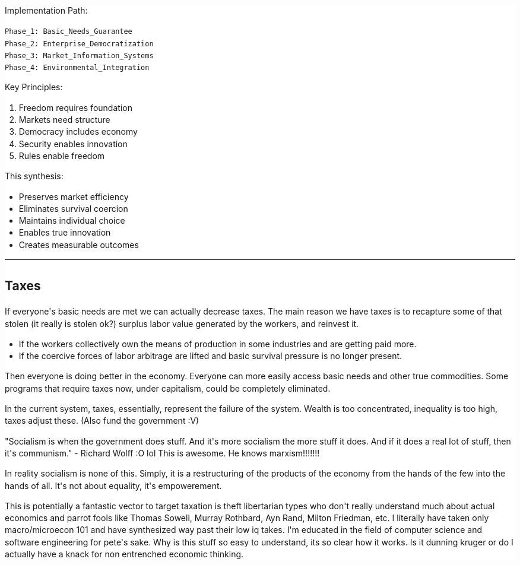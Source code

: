 Implementation Path:
```
Phase_1: Basic_Needs_Guarantee
Phase_2: Enterprise_Democratization
Phase_3: Market_Information_Systems
Phase_4: Environmental_Integration
```

Key Principles:
1. Freedom requires foundation
2. Markets need structure
3. Democracy includes economy
4. Security enables innovation
5. Rules enable freedom

This synthesis:
- Preserves market efficiency
- Eliminates survival coercion
- Maintains individual choice
- Enables true innovation
- Creates measurable outcomes

----

## Taxes
If everyone's basic needs are met we can actually decrease taxes. The main reason we have taxes is to recapture some of that stolen (it really is stolen ok?) surplus labor value generated by the workers, and reinvest it. 

- If the workers collectively own the means of production in some industries and are getting paid more.
- If the coercive forces of labor arbitrage are lifted and basic survival pressure is no longer present.

Then everyone is doing better in the economy. Everyone can more easily access basic needs and other true commodities. Some programs that require taxes now, under capitalism, could be completely eliminated.

In the current system, taxes, essentially, represent the failure of the system. Wealth is too concentrated, inequality is too high, taxes adjust these. (Also fund the government :V)

"Socialism is when the government does stuff. And it's more socialism the more stuff it does. And if it does a real lot of stuff, then it's communism." - Richard Wolff :O lol This is awesome. He knows marxism!!!!!!!

In reality socialism is none of this. Simply, it is a restructuring of the products of the economy from the hands of the few into the hands of all. It's not about equality, it's empowerement.

This is potentially a fantastic vector to target taxation is theft libertarian types who don't really understand much about actual economics and parrot fools like Thomas Sowell, Murray Rothbard, Ayn Rand, Milton Friedman, etc. I literally have taken only macro/microecon 101 and have synthesized way past their low iq takes. I'm educated in the field of computer science and software engineering for pete's sake. Why is this stuff so easy to understand, its so clear how it works. Is it dunning kruger or do I actually have a knack for non entrenched economic thinking.
